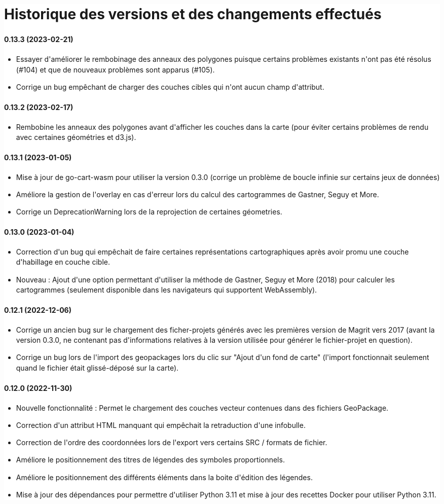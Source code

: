 # Historique des versions et des changements effectués

#### 0.13.3 (2023-02-21)

- Essayer d'améliorer le rembobinage des anneaux des polygones puisque certains problèmes existants n'ont pas été résolus (#104) et que de nouveaux problèmes sont apparus (#105).

- Corrige un bug empêchant de charger des couches cibles qui n'ont aucun champ d'attribut.

#### 0.13.2 (2023-02-17)

- Rembobine les anneaux des polygones avant d'afficher les couches dans la carte (pour éviter certains problèmes de rendu avec certaines géométries et d3.js).

#### 0.13.1 (2023-01-05)

- Mise à jour de go-cart-wasm pour utiliser la version 0.3.0 (corrige un problème de boucle infinie sur certains jeux de données)

- Améliore la gestion de l'overlay en cas d'erreur lors du calcul des cartogrammes de Gastner, Seguy et More.

- Corrige un DeprecationWarning lors de la reprojection de certaines géometries.

#### 0.13.0 (2023-01-04)

- Correction d'un bug qui empêchait de faire certaines représentations cartographiques après avoir promu une couche d'habillage en couche cible.

- Nouveau : Ajout d'une option permettant d'utiliser la méthode de Gastner, Seguy et More (2018) pour calculer les cartogrammes (seulement disponible dans les navigateurs qui supportent WebAssembly).

#### 0.12.1 (2022-12-06)

- Corrige un ancien bug sur le chargement des ficher-projets générés avec les premières version de Magrit vers 2017 (avant la version 0.3.0, ne contenant pas d'informations relatives à la version utilisée pour générer le fichier-projet en question).

- Corrige un bug lors de l'import des geopackages lors du clic sur "Ajout d'un fond de carte" (l'import fonctionnait seulement quand le fichier était glissé-déposé sur la carte).

#### 0.12.0 (2022-11-30)

- Nouvelle fonctionnalité : Permet le chargement des couches vecteur contenues dans des fichiers GeoPackage.

- Correction d'un attribut HTML manquant qui empêchait la retraduction d'une infobulle.

- Correction de l'ordre des coordonnées lors de l'export vers certains SRC / formats de fichier.

- Améliore le positionnement des titres de légendes des symboles proportionnels.

- Améliore le positionnement des différents éléments dans la boite d'édition des légendes.

- Mise à jour des dépendances pour permettre d'utiliser Python 3.11 et mise à jour des recettes Docker pour utiliser Python 3.11.
